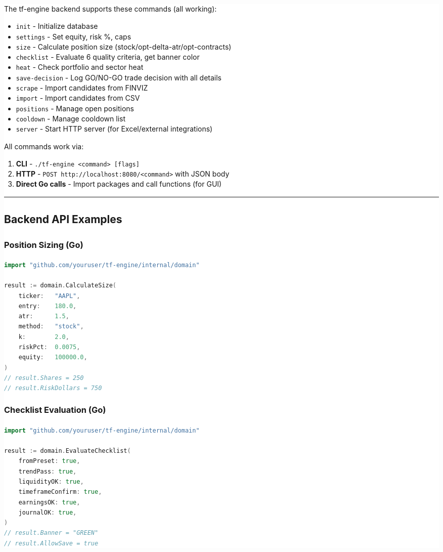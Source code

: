 The tf-engine backend supports these commands (all working):

- `init` - Initialize database
- `settings` - Set equity, risk %, caps
- `size` - Calculate position size (stock/opt-delta-atr/opt-contracts)
- `checklist` - Evaluate 6 quality criteria, get banner color
- `heat` - Check portfolio and sector heat
- `save-decision` - Log GO/NO-GO trade decision with all details
- `scrape` - Import candidates from FINVIZ
- `import` - Import candidates from CSV
- `positions` - Manage open positions
- `cooldown` - Manage cooldown list
- `server` - Start HTTP server (for Excel/external integrations)

All commands work via:
1. **CLI** - `./tf-engine <command> [flags]`
2. **HTTP** - `POST http://localhost:8080/<command>` with JSON body
3. **Direct Go calls** - Import packages and call functions (for GUI)

---

## Backend API Examples

### Position Sizing (Go)

```go
import "github.com/youruser/tf-engine/internal/domain"

result := domain.CalculateSize(
    ticker:   "AAPL",
    entry:    180.0,
    atr:      1.5,
    method:   "stock",
    k:        2.0,
    riskPct:  0.0075,
    equity:   100000.0,
)
// result.Shares = 250
// result.RiskDollars = 750
```

### Checklist Evaluation (Go)

```go
import "github.com/youruser/tf-engine/internal/domain"

result := domain.EvaluateChecklist(
    fromPreset: true,
    trendPass: true,
    liquidityOK: true,
    timeframeConfirm: true,
    earningsOK: true,
    journalOK: true,
)
// result.Banner = "GREEN"
// result.AllowSave = true
```
